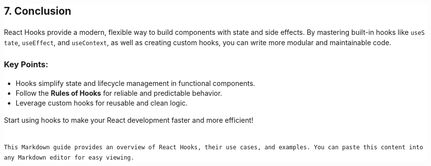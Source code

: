 
## 7. Conclusion

React Hooks provide a modern, flexible way to build components with state and side effects. By mastering built-in hooks like `useState`, `useEffect`, and `useContext`, as well as creating custom hooks, you can write more modular and maintainable code.

### Key Points:
- Hooks simplify state and lifecycle management in functional components.
- Follow the **Rules of Hooks** for reliable and predictable behavior.
- Leverage custom hooks for reusable and clean logic.

Start using hooks to make your React development faster and more efficient!
```

This Markdown guide provides an overview of React Hooks, their use cases, and examples. You can paste this content into any Markdown editor for easy viewing.
